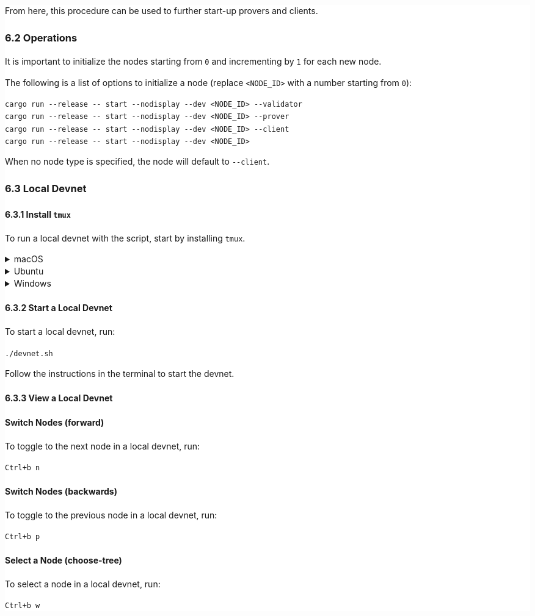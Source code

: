 From here, this procedure can be used to further start-up provers and clients.

### 6.2 Operations

It is important to initialize the nodes starting from `0` and incrementing by `1` for each new node.

The following is a list of options to initialize a node (replace `<NODE_ID>` with a number starting from `0`):
```
cargo run --release -- start --nodisplay --dev <NODE_ID> --validator
cargo run --release -- start --nodisplay --dev <NODE_ID> --prover
cargo run --release -- start --nodisplay --dev <NODE_ID> --client
cargo run --release -- start --nodisplay --dev <NODE_ID>
```

When no node type is specified, the node will default to `--client`.

### 6.3 Local Devnet

#### 6.3.1 Install `tmux`

To run a local devnet with the script, start by installing `tmux`.

<details><summary>macOS</summary></details>

<details><summary>Ubuntu</summary></details>

<details><summary>Windows</summary></details>

#### 6.3.2 Start a Local Devnet

To start a local devnet, run:
```
./devnet.sh
```
Follow the instructions in the terminal to start the devnet.

#### 6.3.3 View a Local Devnet

#### Switch Nodes (forward)

To toggle to the next node in a local devnet, run:
```
Ctrl+b n
```

#### Switch Nodes (backwards)

To toggle to the previous node in a local devnet, run:
```
Ctrl+b p
```

#### Select a Node (choose-tree)

To select a node in a local devnet, run:
```
Ctrl+b w
```
